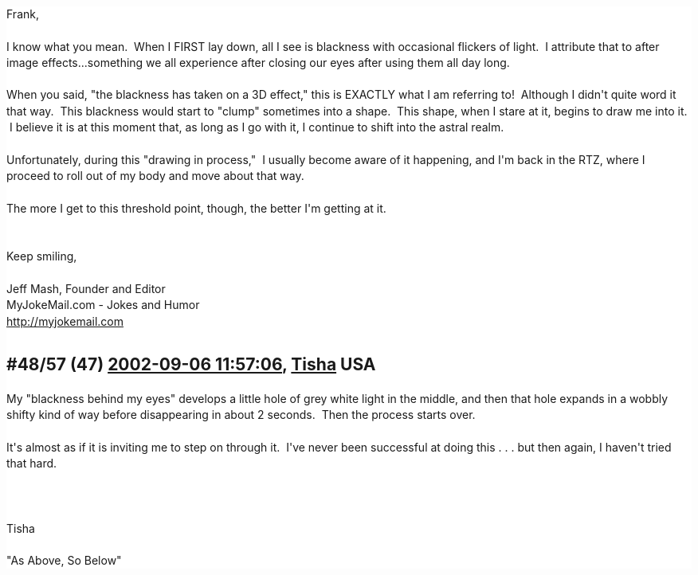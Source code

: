 Frank,
<br>
<br>
I know what you mean.  When I FIRST lay down, all I see is blackness with occasional flickers of light.  I attribute that to after image effects...something we all experience after closing our eyes after using them all day long.
<br>
<br>
When you said, "the blackness has taken on a 3D effect," this is EXACTLY what I am referring to!  Although I didn't quite word it that way.  This blackness would start to "clump" sometimes into a shape.  This shape, when I stare at it, begins to draw me into it.  I believe it is at this moment that, as long as I go with it, I continue to shift into the astral realm.
<br>
<br>
Unfortunately, during this "drawing in process,"  I usually become aware of it happening, and I'm back in the RTZ, where I proceed to roll out of my body and move about that way.
<br>
<br>
The more I get to this threshold point, though, the better I'm getting at it.
<br>
<br>
<br>
Keep smiling,
<br>
<br>
Jeff Mash, Founder and Editor
<br>
MyJokeMail.com - Jokes and Humor
<br>
<a class="bbc_link" href="http://myjokemail.com" rel="noopener" target="_blank">
 http://myjokemail.com
</a>
</section>

## \#48/57 (47) [2002-09-06 11:57:06](https://www.astralpulse.com/forums/index.php?msg=11962), [Tisha](https://www.astralpulse.com/forums/profile/?u=594) USA ##
<section>
My "blackness behind my eyes" develops a little hole of grey white light in the middle, and then that hole expands in a wobbly shifty kind of way before disappearing in about 2 seconds.  Then the process starts over.
<br>
<br>
It's almost as if it is inviting me to step on through it.  I've never been successful at doing this . . . but then again, I haven't tried that hard.
<br>
<br>
<br>
<br>
Tisha
<br>
<br>
"As Above, So Below"
</section>
